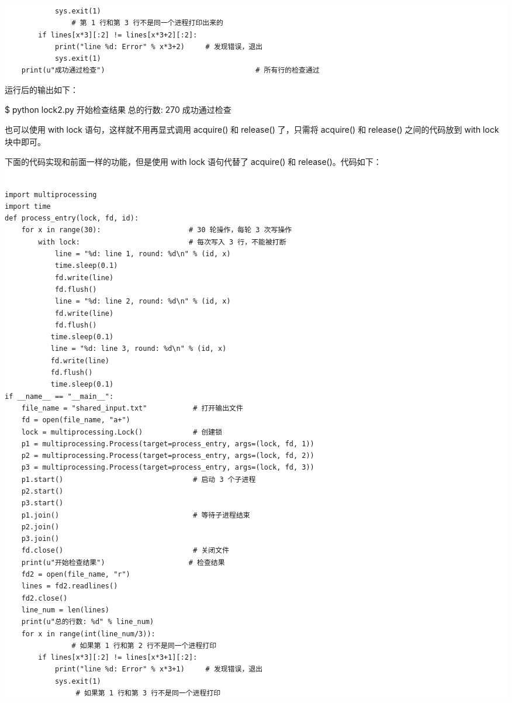 ```
            sys.exit(1)
                # 第 1 行和第 3 行不是同一个进程打印出来的
        if lines[x*3][:2] != lines[x*3+2][:2]:
            print("line %d: Error" % x*3+2)     # 发现错误，退出
            sys.exit(1)
    print(u"成功通过检查")                                    # 所有行的检查通过
```

运行后的输出如下：

$ python lock2.py
开始检查结果
总的行数: 270
成功通过检查

也可以使用 with lock 语句，这样就不用再显式调用 acquire() 和 release() 了，只需将 acquire() 和 release() 之间的代码放到 with lock 块中即可。

下面的代码实现和前面一样的功能，但是使用 with lock 语句代替了 acquire() 和 release()。代码如下：

```

import multiprocessing
import time
def process_entry(lock, fd, id):
    for x in range(30):                     # 30 轮操作，每轮 3 次写操作
        with lock:                          # 每次写入 3 行，不能被打断
            line = "%d: line 1, round: %d\n" % (id, x)
            time.sleep(0.1)
            fd.write(line)
            fd.flush()
            line = "%d: line 2, round: %d\n" % (id, x)
            fd.write(line)
            fd.flush()
           time.sleep(0.1)
           line = "%d: line 3, round: %d\n" % (id, x)
           fd.write(line)
           fd.flush()
           time.sleep(0.1)
if __name__ == "__main__":
    file_name = "shared_input.txt"           # 打开输出文件
    fd = open(file_name, "a+")
    lock = multiprocessing.Lock()            # 创建锁
    p1 = multiprocessing.Process(target=process_entry, args=(lock, fd, 1))
    p2 = multiprocessing.Process(target=process_entry, args=(lock, fd, 2))
    p3 = multiprocessing.Process(target=process_entry, args=(lock, fd, 3))
    p1.start()                               # 启动 3 个子进程
    p2.start()
    p3.start()
    p1.join()                                # 等待子进程结束
    p2.join()
    p3.join()
    fd.close()                               # 关闭文件
    print(u"开始检查结果")                    # 检查结果
    fd2 = open(file_name, "r")
    lines = fd2.readlines()
    fd2.close()
    line_num = len(lines)
    print(u"总的行数: %d" % line_num)      
    for x in range(int(line_num/3)):
                # 如果第 1 行和第 2 行不是同一个进程打印
        if lines[x*3][:2] != lines[x*3+1][:2]:
            print("line %d: Error" % x*3+1)     # 发现错误，退出
            sys.exit(1)
                 # 如果第 1 行和第 3 行不是同一个进程打印
```